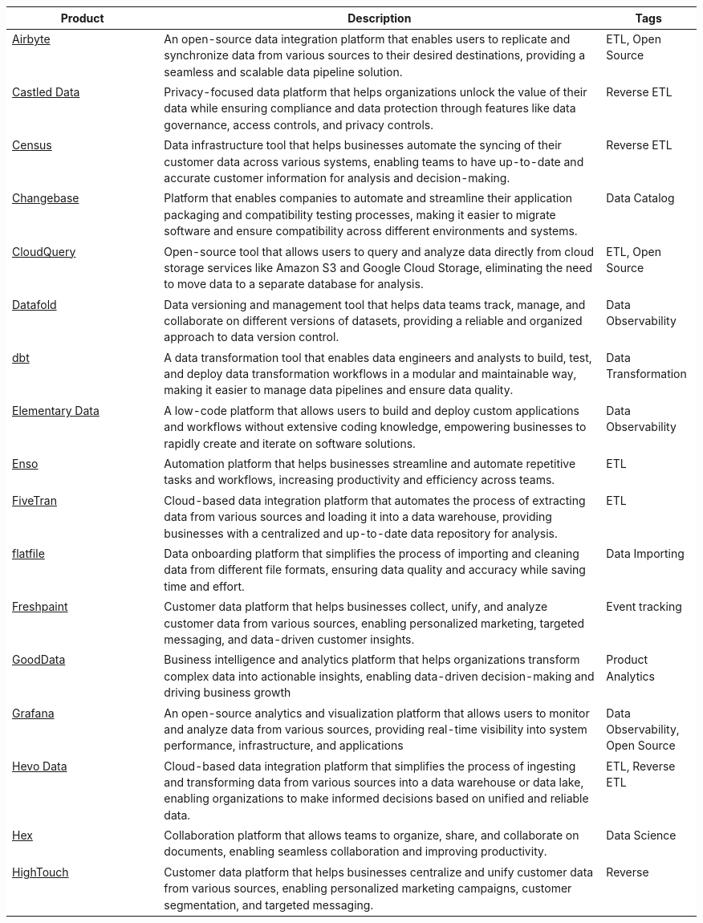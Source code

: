 <table data-full-width="true"><thead><tr><th width="175.33333333333331">Product</th><th width="537">Description</th><th>Tags</th></tr></thead><tbody><tr><td><a href="https://docs.airbyte.com/integrations/sources/postgres/">Airbyte</a></td><td>An open-source data integration platform that enables users to replicate and synchronize data from various sources to their desired destinations, providing a seamless and scalable data pipeline solution.</td><td>ETL, Open Source</td></tr><tr><td><a href="https://docs.castled.io/settings/data-warehouses/hydra">Castled Data</a></td><td>Privacy-focused data platform that helps organizations unlock the value of their data while ensuring compliance and data protection through features like data governance, access controls, and privacy controls.</td><td>Reverse ETL</td></tr><tr><td><a href="https://docs.getcensus.com/sources/postgres">Census</a></td><td>Data infrastructure tool that helps businesses automate the syncing of their customer data across various systems, enabling teams to have up-to-date and accurate customer information for analysis and decision-making.</td><td>Reverse ETL</td></tr><tr><td><a href="https://docs.changebase.io/docs/postgresql">Changebase</a></td><td>Platform that enables companies to automate and streamline their application packaging and compatibility testing processes, making it easier to migrate software and ensure compatibility across different environments and systems.</td><td>Data Catalog</td></tr><tr><td><a href="https://www.cloudquery.io/integrations/postgresql/postgresql">CloudQuery</a></td><td>Open-source tool that allows users to query and analyze data directly from cloud storage services like Amazon S3 and Google Cloud Storage, eliminating the need to move data to a separate database for analysis.</td><td>ETL, Open Source</td></tr><tr><td><a href="https://docs.datafold.com/deployment_testing/data_sources/postgres/">Datafold</a></td><td>Data versioning and management tool that helps data teams track, manage, and collaborate on different versions of datasets, providing a reliable and organized approach to data version control.</td><td>Data Observability</td></tr><tr><td><a href="https://docs.getdbt.com/reference/warehouse-setups/postgres-setup">dbt</a></td><td>A data transformation tool that enables data engineers and analysts to build, test, and deploy data transformation workflows in a modular and maintainable way, making it easier to manage data pipelines and ensure data quality.</td><td>Data Transformation</td></tr><tr><td><a href="https://docs.elementary-data.com/integrations/postgres">Elementary Data</a></td><td>A low-code platform that allows users to build and deploy custom applications and workflows without extensive coding knowledge, empowering businesses to rapidly create and iterate on software solutions.</td><td>Data Observability</td></tr><tr><td><a href="https://enso.org/docs/reference/Database-Connection-Database">Enso</a></td><td>Automation platform that helps businesses streamline and automate repetitive tasks and workflows, increasing productivity and efficiency across teams.</td><td>ETL</td></tr><tr><td><a href="https://fivetran.com/docs/databases/postgresql">FiveTran</a></td><td>Cloud-based data integration platform that automates the process of extracting data from various sources and loading it into a data warehouse, providing businesses with a centralized and up-to-date data repository for analysis.</td><td>ETL</td></tr><tr><td><a href="https://flatfile.com/versioned-docs/3.0/guides/deploy/#postgresql">flatfile</a></td><td>Data onboarding platform that simplifies the process of importing and cleaning data from different file formats, ensuring data quality and accuracy while saving time and effort.</td><td>Data Importing</td></tr><tr><td><a href="https://documentation.freshpaint.io/sources/postgres">Freshpaint</a></td><td>Customer data platform that helps businesses collect, unify, and analyze customer data from various sources, enabling personalized marketing, targeted messaging, and data-driven customer insights.</td><td>Event tracking</td></tr><tr><td><a href="https://help.gooddata.com/doc/enterprise/en/data-integration/data-preparation-and-distribution/direct-data-distribution-from-data-warehouses-and-object-storage-services/gooddata-postgresql-integration-details/">GoodData</a></td><td>Business intelligence and analytics platform that helps organizations transform complex data into actionable insights, enabling data-driven decision-making and driving business growth</td><td>Product Analytics</td></tr><tr><td><a href="https://grafana.com/docs/grafana/latest/datasources/postgres/">Grafana</a></td><td>An open-source analytics and visualization platform that allows users to monitor and analyze data from various sources, providing real-time visibility into system performance, infrastructure, and applications</td><td>Data Observability, Open Source</td></tr><tr><td><a href="https://docs.hevodata.com/sources/dbfs/databases/postgresql/">Hevo Data</a></td><td>Cloud-based data integration platform that simplifies the process of ingesting and transforming data from various sources into a data warehouse or data lake, enabling organizations to make informed decisions based on unified and reliable data.</td><td>ETL, Reverse ETL</td></tr><tr><td><a href="https://learn.hex.tech/docs/connect-to-data/data-connections/overview">Hex</a></td><td>Collaboration platform that allows teams to organize, share, and collaborate on documents, enabling seamless collaboration and improving productivity.</td><td>Data Science</td></tr><tr><td><a href="https://hightouch.com/docs/destinations/postgres">HighTouch</a></td><td>Customer data platform that helps businesses centralize and unify customer data from various sources, enabling personalized marketing campaigns, customer segmentation, and targeted messaging.</td><td>Reverse